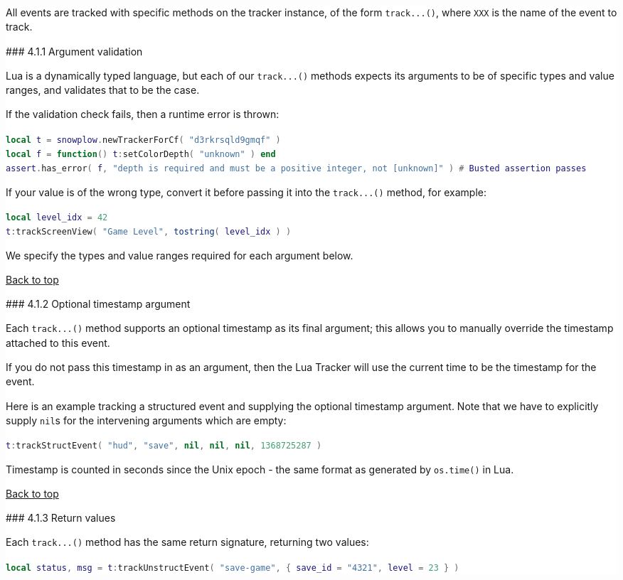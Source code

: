 All events are tracked with specific methods on the tracker instance, of the form `track...()`, where `XXX` is the name of the event to track.

<a name="validation" />
### 4.1.1 Argument validation

Lua is a dynamically typed language, but each of our `track...()` methods expects its arguments to be of specific types and value ranges, and validates that to be the case.

If the validation check fails, then a runtime error is thrown:

```lua
local t = snowplow.newTrackerForCf( "d3rkrsqld9gmqf" )
local f = function() t:setColorDepth( "unknown" ) end
assert.has_error( f, "depth is required and must be a positive integer, not [unknown]" ) # Busted assertion passes
```

If your value is of the wrong type, convert it before passing it into the `track...()` method, for example:

```lua
local level_idx = 42
t:trackScreenView( "Game Level", tostring( level_idx ) )
```

We specify the types and value ranges required for each argument below.

[Back to top](#top)

<a name="tstamp-arg" />
### 4.1.2 Optional timestamp argument

Each `track...()` method supports an optional timestamp as its final argument; this allows you to manually override the timestamp attached to this event.

If you do not pass this timestamp in as an argument, then the Lua Tracker will use the current time to be the timestamp for the event.

Here is an example tracking a structured event and supplying the optional timestamp argument. Note that we have to explicitly supply `nil`s for the intervening arguments which are empty:

```lua
t:trackStructEvent( "hud", "save", nil, nil, nil, 1368725287 )
```

Timestamp is counted in seconds since the Unix epoch - the same format as generated by `os.time()` in Lua.

[Back to top](#top)

<a name="ret-vals" />
### 4.1.3 Return values

Each `track...()` method has the same return signature, returning two values:

```lua
local status, msg = t:trackUnstructEvent( "save-game", { save_id = "4321", level = 23 } )
```

